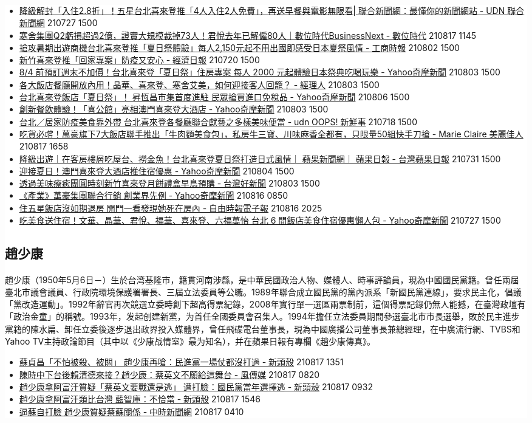 - [降級解封「入住2.8折」！五星台北喜來登推「4人入住2人免費」，再送早餐與電影無限看| 聯合新聞網：最懂你的新聞網站 - UDN 聯合新聞網](https://udn.com/news/story/7934/5630215 "降級解封「入住2.8折」！五星台北喜來登推「4人入住2人免費」，再送早餐與電影無限看| 聯合新聞網：最懂你的新聞網站 - UDN 聯合新聞網") 210727 1500
- [寒舍集團Q2虧損超過2億，證實大規模裁掉73人！君悅去年已解僱80人｜數位時代BusinessNext - 數位時代](https://www.bnext.com.tw/article/64520/hotel-cut-employee "寒舍集團Q2虧損超過2億，證實大規模裁掉73人！君悅去年已解僱80人｜數位時代BusinessNext - 數位時代") 210817 1145
- [搶攻暑期出遊商機台北喜來登推「夏日祭體驗」每人2,150元起不用出國即感受日本夏祭風情 - 工商時報](https://ctee.com.tw/industrynews/consumption/496662.html "搶攻暑期出遊商機台北喜來登推「夏日祭體驗」每人2,150元起不用出國即感受日本夏祭風情 - 工商時報") 210802 1500
- [新竹喜來登推「回家專案」防疫又安心 - 經濟日報](https://money.udn.com/money/story/5612/5614780 "新竹喜來登推「回家專案」防疫又安心 - 經濟日報") 210720 1500
- [8/4 前預訂週末不加價！台北喜來登「夏日祭」住房專案 每人 2000 元起體驗日本祭典吃喝玩樂 - Yahoo奇摩新聞](https://tw.news.yahoo.com/8-4-%E5%89%8D%E9%A0%90%E8%A8%82%E9%80%B1%E6%9C%AB%E4%B8%8D%E5%8A%A0%E5%83%B9-%E5%8F%B0%E5%8C%97%E5%96%9C%E4%BE%86%E7%99%BB-%E5%A4%8F%E6%97%A5%E7%A5%AD-140000976.html "8/4 前預訂週末不加價！台北喜來登「夏日祭」住房專案 每人 2000 元起體驗日本祭典吃喝玩樂 - Yahoo奇摩新聞") 210803 1500
- [各大飯店餐廳開放內用！晶華、喜來登、寒舍艾美，如何迎接客人回籠？ - 經理人](https://www.managertoday.com.tw/articles/view/63485 "各大飯店餐廳開放內用！晶華、喜來登、寒舍艾美，如何迎接客人回籠？ - 經理人") 210803 1500
- [台北喜來登飯店「夏日祭」！ 昇恆昌市集首度進駐 民眾搶買進口免稅品 - Yahoo奇摩新聞](https://tw.news.yahoo.com/%E5%8F%B0%E5%8C%97%E5%96%9C%E4%BE%86%E7%99%BB%E9%A3%AF%E5%BA%97-%E5%A4%8F%E6%97%A5%E7%A5%AD-%E6%98%87%E6%81%86%E6%98%8C%E5%B8%82%E9%9B%86%E9%A6%96%E5%BA%A6%E9%80%B2%E9%A7%90-%E6%B0%91%E7%9C%BE%E6%90%B6%E8%B2%B7%E9%80%B2%E5%8F%A3%E5%85%8D%E7%A8%85%E5%93%81-075334010.html "台北喜來登飯店「夏日祭」！ 昇恆昌市集首度進駐 民眾搶買進口免稅品 - Yahoo奇摩新聞") 210806 1500
- [創新餐飲體驗！「喜公館」亮相澳門喜來登大酒店 - Yahoo奇摩新聞](https://tw.news.yahoo.com/%E5%89%B5%E6%96%B0%E9%A4%90%E9%A3%B2%E9%AB%94%E9%A9%97-%E5%96%9C%E5%85%AC%E9%A4%A8-%E4%BA%AE%E7%9B%B8%E6%BE%B3%E9%96%80%E5%96%9C%E4%BE%86%E7%99%BB%E5%A4%A7%E9%85%92%E5%BA%97-085224139.html "創新餐飲體驗！「喜公館」亮相澳門喜來登大酒店 - Yahoo奇摩新聞") 210803 1500
- [台北／居家防疫美食靠外帶 台北喜來登各餐廳聯合獻藝之多樣美味便當 - udn OOPS! 新鮮事](https://udn.com/umedia/story/12751/5611212 "台北／居家防疫美食靠外帶 台北喜來登各餐廳聯合獻藝之多樣美味便當 - udn OOPS! 新鮮事") 210718 1500
- [吃貨必嚐！萬豪旗下7大飯店聯手推出「牛肉麵美食包」，私房牛三寶、川味麻香全都有，只限量50組快手刀搶 - Marie Claire 美麗佳人](https://www.marieclaire.com.tw/lifestyle/taste/59565 "吃貨必嚐！萬豪旗下7大飯店聯手推出「牛肉麵美食包」，私房牛三寶、川味麻香全都有，只限量50組快手刀搶 - Marie Claire 美麗佳人") 210817 1658
- [降級出遊｜在客房樓層吃屋台、撈金魚！台北喜來登夏日祭打造日式風情｜ 蘋果新聞網｜ 蘋果日報 - 台灣蘋果日報](https://tw.appledaily.com/supplement/20210730/BSQ3KMKILNH35C35NEMPHMQH3A/ "降級出遊｜在客房樓層吃屋台、撈金魚！台北喜來登夏日祭打造日式風情｜ 蘋果新聞網｜ 蘋果日報 - 台灣蘋果日報") 210731 1500
- [迎接夏日！澳門喜來登大酒店推住宿優惠 - Yahoo奇摩新聞](https://tw.news.yahoo.com/%E8%BF%8E%E6%8E%A5%E5%A4%8F%E6%97%A5-%E6%BE%B3%E9%96%80%E5%96%9C%E4%BE%86%E7%99%BB%E5%A4%A7%E9%85%92%E5%BA%97%E6%8E%A8%E4%BD%8F%E5%AE%BF%E5%84%AA%E6%83%A0-040747007.html "迎接夏日！澳門喜來登大酒店推住宿優惠 - Yahoo奇摩新聞") 210804 1500
- [透過美味療癒團圓時刻新竹喜來登月餅禮盒早鳥預購 - 台灣好新聞](http://www.taiwanhot.net/?p=953788 "透過美味療癒團圓時刻新竹喜來登月餅禮盒早鳥預購 - 台灣好新聞") 210803 1500
- [《產業》萬豪集團聯合行銷 創業界先例 - Yahoo奇摩新聞](https://tw.stock.yahoo.com/news/%E7%94%A2%E6%A5%AD-%E8%90%AC%E8%B1%AA%E9%9B%86%E5%9C%98%E8%81%AF%E5%90%88%E8%A1%8C%E9%8A%B7-%E5%89%B5%E6%A5%AD%E7%95%8C%E5%85%88%E4%BE%8B-005024489.html "《產業》萬豪集團聯合行銷 創業界先例 - Yahoo奇摩新聞") 210816 0850
- [住五星飯店沒如期退房 開門一看發現她死在房內 - 自由時報電子報](https://news.ltn.com.tw/news/society/breakingnews/3640430 "住五星飯店沒如期退房 開門一看發現她死在房內 - 自由時報電子報") 210816 2025
- [吃美食送住宿！文華、晶華、君悅、福華、喜來登、六福萬怡 台北 6 間飯店美食住宿優惠懶人包 - Yahoo奇摩新聞](https://tw.news.yahoo.com/%E5%90%83%E7%BE%8E%E9%A3%9F%E9%80%81%E4%BD%8F%E5%AE%BF-%E5%90%9B%E6%82%85-%E8%90%AC%E8%B1%AA-%E6%99%B6%E8%8F%AF-%E5%96%9C%E4%BE%86%E7%99%BB-030000592.html "吃美食送住宿！文華、晶華、君悅、福華、喜來登、六福萬怡 台北 6 間飯店美食住宿優惠懶人包 - Yahoo奇摩新聞") 210727 1500

## 趙少康

趙少康（1950年5月6日－）生於台湾基隆市，籍貫河南涉縣，是中華民國政治人物、媒體人、時事評論員，現為中國國民黨籍。曾任兩屆臺北市議會議員、行政院環境保護署署長、三屆立法委員等公職。1989年聯合成立國民黨的黨內派系「新國民黨連線」，要求民主化，倡議「黨改造運動」。1992年辭官再次競選立委時創下超高得票紀錄，2008年實行單一選區兩票制前，這個得票記錄仍無人能撼，在臺灣政壇有「政治金童」的稱號。1993年，发起创建新黨，为首任全國委員會召集人。1994年擔任立法委員期間參選臺北市市長選舉，敗於民主進步黨籍的陳水扁、卸任立委後逐步退出政界投入媒體界，曾任飛碟電台董事長，現為中國廣播公司董事長兼總經理，在中廣流行網、TVBS和Yahoo TV主持政論節目（其中以《少康战情室》最为知名），并在蘋果日報有專欄《趙少康傳真》。
- [蘇貞昌「不怕被殺、被關」 趙少康再嗆：民進黨一場仗都沒打過 - 新頭殼](https://newtalk.tw/news/view/2021-08-17/621953 "蘇貞昌「不怕被殺、被關」 趙少康再嗆：民進黨一場仗都沒打過 - 新頭殼") 210817 1351
- [陳時中下台後賴清德來接？趙少康：蔡英文不願給這舞台 - 風傳媒](https://www.storm.mg/article/3882790 "陳時中下台後賴清德來接？趙少康：蔡英文不願給這舞台 - 風傳媒") 210817 0820
- [趙少康拿阿富汗質疑「蔡英文要戰還是逃」 遭打臉：國民黨當年選擇逃 - 新頭殼](https://newtalk.tw/news/view/2021-08-17/621737 "趙少康拿阿富汗質疑「蔡英文要戰還是逃」 遭打臉：國民黨當年選擇逃 - 新頭殼") 210817 0932
- [趙少康拿阿富汗類比台灣 藍智庫：不恰當 - 新頭殼](https://newtalk.tw/news/view/2021-08-17/622056 "趙少康拿阿富汗類比台灣 藍智庫：不恰當 - 新頭殼") 210817 1546
- [逼蘇自打臉 趙少康質疑蔡蘇關係 - 中時新聞網](https://www.chinatimes.com/newspapers/20210817000911-260118 "逼蘇自打臉 趙少康質疑蔡蘇關係 - 中時新聞網") 210817 0410